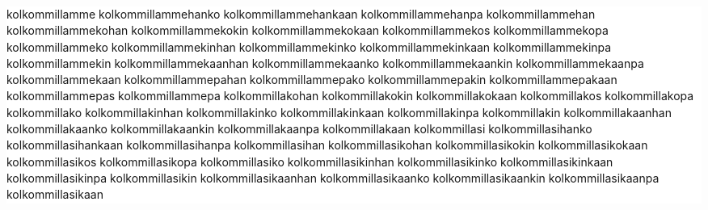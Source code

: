 kolkommillamme
kolkommillammehanko
kolkommillammehankaan
kolkommillammehanpa
kolkommillammehan
kolkommillammekohan
kolkommillammekokin
kolkommillammekokaan
kolkommillammekos
kolkommillammekopa
kolkommillammeko
kolkommillammekinhan
kolkommillammekinko
kolkommillammekinkaan
kolkommillammekinpa
kolkommillammekin
kolkommillammekaanhan
kolkommillammekaanko
kolkommillammekaankin
kolkommillammekaanpa
kolkommillammekaan
kolkommillammepahan
kolkommillammepako
kolkommillammepakin
kolkommillammepakaan
kolkommillammepas
kolkommillammepa
kolkommillakohan
kolkommillakokin
kolkommillakokaan
kolkommillakos
kolkommillakopa
kolkommillako
kolkommillakinhan
kolkommillakinko
kolkommillakinkaan
kolkommillakinpa
kolkommillakin
kolkommillakaanhan
kolkommillakaanko
kolkommillakaankin
kolkommillakaanpa
kolkommillakaan
kolkommillasi
kolkommillasihanko
kolkommillasihankaan
kolkommillasihanpa
kolkommillasihan
kolkommillasikohan
kolkommillasikokin
kolkommillasikokaan
kolkommillasikos
kolkommillasikopa
kolkommillasiko
kolkommillasikinhan
kolkommillasikinko
kolkommillasikinkaan
kolkommillasikinpa
kolkommillasikin
kolkommillasikaanhan
kolkommillasikaanko
kolkommillasikaankin
kolkommillasikaanpa
kolkommillasikaan